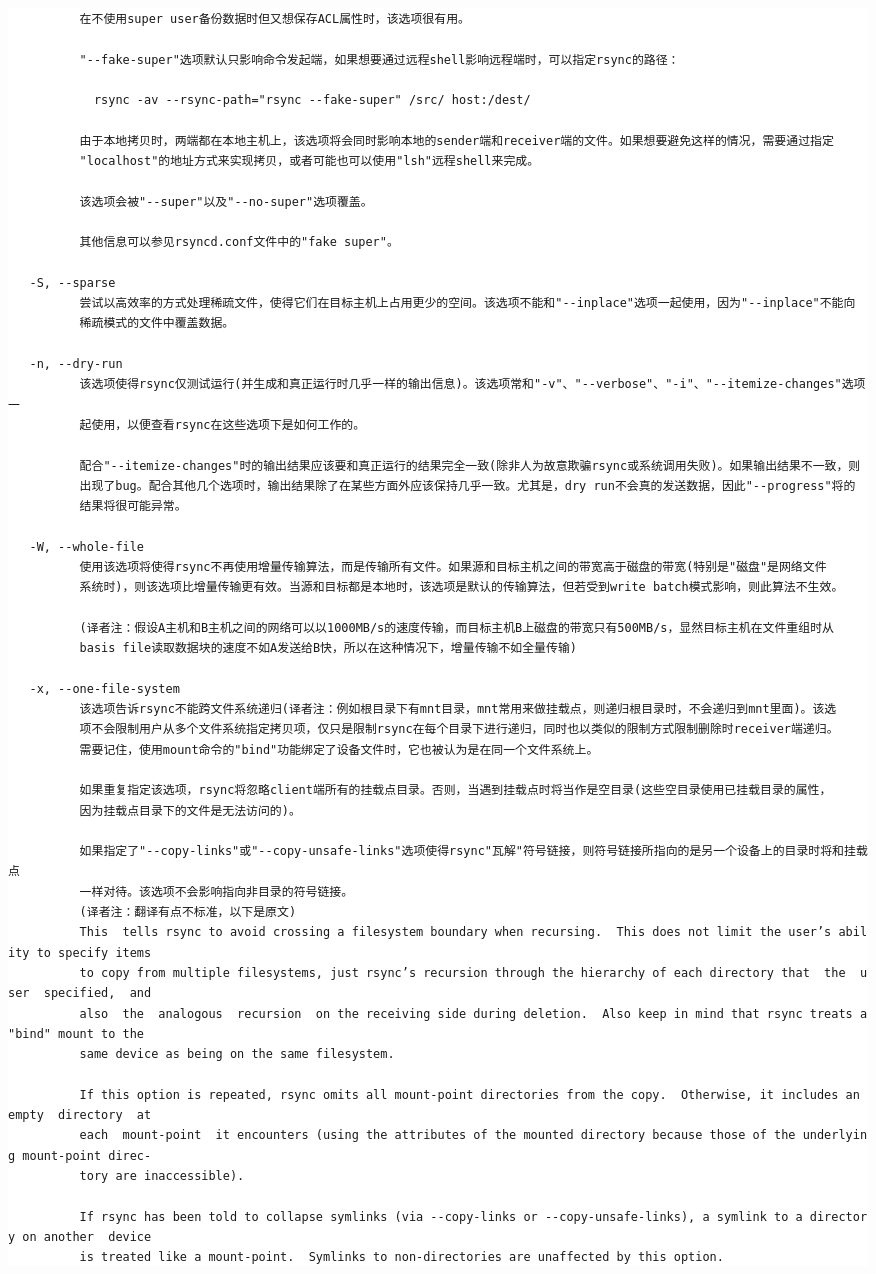               在不使用super user备份数据时但又想保存ACL属性时，该选项很有用。

              "--fake-super"选项默认只影响命令发起端，如果想要通过远程shell影响远程端时，可以指定rsync的路径：

                rsync -av --rsync-path="rsync --fake-super" /src/ host:/dest/

              由于本地拷贝时，两端都在本地主机上，该选项将会同时影响本地的sender端和receiver端的文件。如果想要避免这样的情况，需要通过指定
              "localhost"的地址方式来实现拷贝，或者可能也可以使用"lsh"远程shell来完成。

              该选项会被"--super"以及"--no-super"选项覆盖。

              其他信息可以参见rsyncd.conf文件中的"fake super"。

       -S, --sparse
              尝试以高效率的方式处理稀疏文件，使得它们在目标主机上占用更少的空间。该选项不能和"--inplace"选项一起使用，因为"--inplace"不能向
              稀疏模式的文件中覆盖数据。

       -n, --dry-run
              该选项使得rsync仅测试运行(并生成和真正运行时几乎一样的输出信息)。该选项常和"-v"、"--verbose"、"-i"、"--itemize-changes"选项一
              起使用，以便查看rsync在这些选项下是如何工作的。

              配合"--itemize-changes"时的输出结果应该要和真正运行的结果完全一致(除非人为故意欺骗rsync或系统调用失败)。如果输出结果不一致，则
              出现了bug。配合其他几个选项时，输出结果除了在某些方面外应该保持几乎一致。尤其是，dry run不会真的发送数据，因此"--progress"将的
              结果将很可能异常。             

       -W, --whole-file
              使用该选项将使得rsync不再使用增量传输算法，而是传输所有文件。如果源和目标主机之间的带宽高于磁盘的带宽(特别是"磁盘"是网络文件
              系统时)，则该选项比增量传输更有效。当源和目标都是本地时，该选项是默认的传输算法，但若受到write batch模式影响，则此算法不生效。

              (译者注：假设A主机和B主机之间的网络可以以1000MB/s的速度传输，而目标主机B上磁盘的带宽只有500MB/s，显然目标主机在文件重组时从
              basis file读取数据块的速度不如A发送给B快，所以在这种情况下，增量传输不如全量传输)

       -x, --one-file-system
              该选项告诉rsync不能跨文件系统递归(译者注：例如根目录下有mnt目录，mnt常用来做挂载点，则递归根目录时，不会递归到mnt里面)。该选
              项不会限制用户从多个文件系统指定拷贝项，仅只是限制rsync在每个目录下进行递归，同时也以类似的限制方式限制删除时receiver端递归。
              需要记住，使用mount命令的"bind"功能绑定了设备文件时，它也被认为是在同一个文件系统上。

              如果重复指定该选项，rsync将忽略client端所有的挂载点目录。否则，当遇到挂载点时将当作是空目录(这些空目录使用已挂载目录的属性，
              因为挂载点目录下的文件是无法访问的)。

              如果指定了"--copy-links"或"--copy-unsafe-links"选项使得rsync"瓦解"符号链接，则符号链接所指向的是另一个设备上的目录时将和挂载点
              一样对待。该选项不会影响指向非目录的符号链接。
              (译者注：翻译有点不标准，以下是原文)
              This  tells rsync to avoid crossing a filesystem boundary when recursing.  This does not limit the user’s ability to specify items
              to copy from multiple filesystems, just rsync’s recursion through the hierarchy of each directory that  the  user  specified,  and
              also  the  analogous  recursion  on the receiving side during deletion.  Also keep in mind that rsync treats a "bind" mount to the
              same device as being on the same filesystem.

              If this option is repeated, rsync omits all mount-point directories from the copy.  Otherwise, it includes an empty  directory  at
              each  mount-point  it encounters (using the attributes of the mounted directory because those of the underlying mount-point direc‐
              tory are inaccessible).

              If rsync has been told to collapse symlinks (via --copy-links or --copy-unsafe-links), a symlink to a directory on another  device
              is treated like a mount-point.  Symlinks to non-directories are unaffected by this option.
